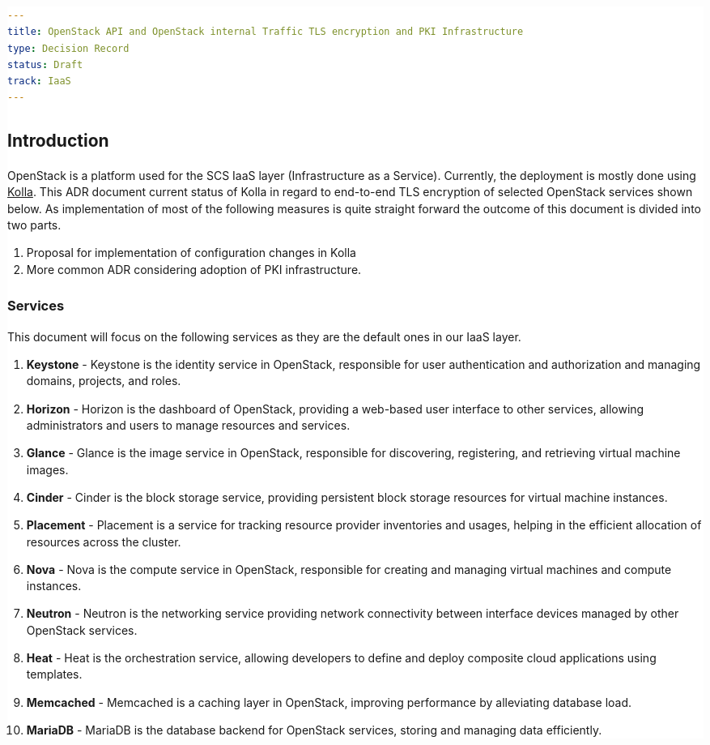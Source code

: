 ```yaml
---
title: OpenStack API and OpenStack internal Traffic TLS encryption and PKI Infrastructure
type: Decision Record
status: Draft
track: IaaS
---
```


## Introduction

OpenStack is a platform used for the SCS IaaS layer (Infrastructure as a Service).
Currently, the deployment is mostly done using [Kolla](https://opendev.org/openstack/kolla-ansible).
This ADR document current status of Kolla in regard to end-to-end TLS encryption of selected OpenStack services shown below.
As implementation of most of the following measures is quite straight forward the outcome of this document is divided into two parts.
1. Proposal for implementation of configuration changes in Kolla
2. More common ADR considering adoption of PKI infrastructure.

### Services

This document will focus on the following services as they are the default ones in our IaaS layer.


1. **Keystone** - Keystone is the identity service in OpenStack, responsible for user authentication and authorization and managing domains, projects, and roles.

2. **Horizon** - Horizon is the dashboard of OpenStack, providing a web-based user interface to other services, allowing administrators and users to manage resources and services.

3. **Glance** - Glance is the image service in OpenStack, responsible for discovering, registering, and retrieving virtual machine images.

4. **Cinder** - Cinder is the block storage service, providing persistent block storage resources for virtual machine instances.

5. **Placement** - Placement is a service for tracking resource provider inventories and usages, helping in the efficient allocation of resources across the cluster.

6. **Nova** - Nova is the compute service in OpenStack, responsible for creating and managing virtual machines and compute instances.

7. **Neutron** - Neutron is the networking service providing network connectivity between interface devices managed by other OpenStack services.

8. **Heat** - Heat is the orchestration service, allowing developers to define and deploy composite cloud applications using templates.

9. **Memcached** - Memcached is a caching layer in OpenStack, improving performance by alleviating database load.

10. **MariaDB** - MariaDB is the database backend for OpenStack services, storing and managing data efficiently.

